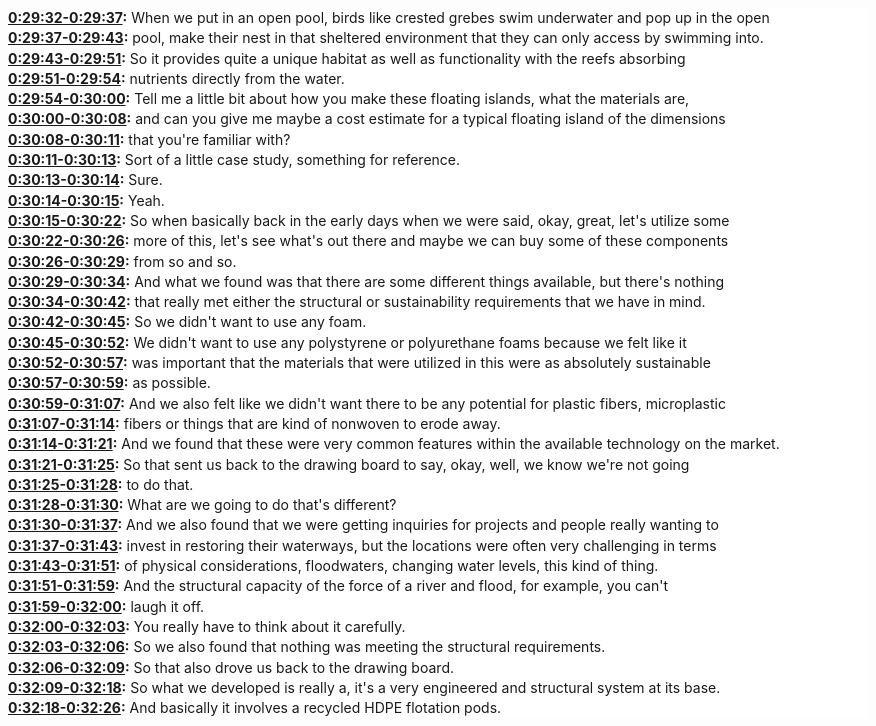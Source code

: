 **[0:29:32-0:29:37](https://regenerativeskills.com/galen-fulford/#t=0:29:32):**  When we put in an open pool, birds like crested grebes swim underwater and pop up in the open  
**[0:29:37-0:29:43](https://regenerativeskills.com/galen-fulford/#t=0:29:37):**  pool, make their nest in that sheltered environment that they can only access by swimming into.  
**[0:29:43-0:29:51](https://regenerativeskills.com/galen-fulford/#t=0:29:43):**  So it provides quite a unique habitat as well as functionality with the reefs absorbing  
**[0:29:51-0:29:54](https://regenerativeskills.com/galen-fulford/#t=0:29:51):**  nutrients directly from the water.  
**[0:29:54-0:30:00](https://regenerativeskills.com/galen-fulford/#t=0:29:54):**  Tell me a little bit about how you make these floating islands, what the materials are,  
**[0:30:00-0:30:08](https://regenerativeskills.com/galen-fulford/#t=0:30:00):**  and can you give me maybe a cost estimate for a typical floating island of the dimensions  
**[0:30:08-0:30:11](https://regenerativeskills.com/galen-fulford/#t=0:30:08):**  that you're familiar with?  
**[0:30:11-0:30:13](https://regenerativeskills.com/galen-fulford/#t=0:30:11):**  Sort of a little case study, something for reference.  
**[0:30:13-0:30:14](https://regenerativeskills.com/galen-fulford/#t=0:30:13):**  Sure.  
**[0:30:14-0:30:15](https://regenerativeskills.com/galen-fulford/#t=0:30:14):**  Yeah.  
**[0:30:15-0:30:22](https://regenerativeskills.com/galen-fulford/#t=0:30:15):**  So when basically back in the early days when we were said, okay, great, let's utilize some  
**[0:30:22-0:30:26](https://regenerativeskills.com/galen-fulford/#t=0:30:22):**  more of this, let's see what's out there and maybe we can buy some of these components  
**[0:30:26-0:30:29](https://regenerativeskills.com/galen-fulford/#t=0:30:26):**  from so and so.  
**[0:30:29-0:30:34](https://regenerativeskills.com/galen-fulford/#t=0:30:29):**  And what we found was that there are some different things available, but there's nothing  
**[0:30:34-0:30:42](https://regenerativeskills.com/galen-fulford/#t=0:30:34):**  that really met either the structural or sustainability requirements that we have in mind.  
**[0:30:42-0:30:45](https://regenerativeskills.com/galen-fulford/#t=0:30:42):**  So we didn't want to use any foam.  
**[0:30:45-0:30:52](https://regenerativeskills.com/galen-fulford/#t=0:30:45):**  We didn't want to use any polystyrene or polyurethane foams because we felt like it  
**[0:30:52-0:30:57](https://regenerativeskills.com/galen-fulford/#t=0:30:52):**  was important that the materials that were utilized in this were as absolutely sustainable  
**[0:30:57-0:30:59](https://regenerativeskills.com/galen-fulford/#t=0:30:57):**  as possible.  
**[0:30:59-0:31:07](https://regenerativeskills.com/galen-fulford/#t=0:30:59):**  And we also felt like we didn't want there to be any potential for plastic fibers, microplastic  
**[0:31:07-0:31:14](https://regenerativeskills.com/galen-fulford/#t=0:31:07):**  fibers or things that are kind of nonwoven to erode away.  
**[0:31:14-0:31:21](https://regenerativeskills.com/galen-fulford/#t=0:31:14):**  And we found that these were very common features within the available technology on the market.  
**[0:31:21-0:31:25](https://regenerativeskills.com/galen-fulford/#t=0:31:21):**  So that sent us back to the drawing board to say, okay, well, we know we're not going  
**[0:31:25-0:31:28](https://regenerativeskills.com/galen-fulford/#t=0:31:25):**  to do that.  
**[0:31:28-0:31:30](https://regenerativeskills.com/galen-fulford/#t=0:31:28):**  What are we going to do that's different?  
**[0:31:30-0:31:37](https://regenerativeskills.com/galen-fulford/#t=0:31:30):**  And we also found that we were getting inquiries for projects and people really wanting to  
**[0:31:37-0:31:43](https://regenerativeskills.com/galen-fulford/#t=0:31:37):**  invest in restoring their waterways, but the locations were often very challenging in terms  
**[0:31:43-0:31:51](https://regenerativeskills.com/galen-fulford/#t=0:31:43):**  of physical considerations, floodwaters, changing water levels, this kind of thing.  
**[0:31:51-0:31:59](https://regenerativeskills.com/galen-fulford/#t=0:31:51):**  And the structural capacity of the force of a river and flood, for example, you can't  
**[0:31:59-0:32:00](https://regenerativeskills.com/galen-fulford/#t=0:31:59):**  laugh it off.  
**[0:32:00-0:32:03](https://regenerativeskills.com/galen-fulford/#t=0:32:00):**  You really have to think about it carefully.  
**[0:32:03-0:32:06](https://regenerativeskills.com/galen-fulford/#t=0:32:03):**  So we also found that nothing was meeting the structural requirements.  
**[0:32:06-0:32:09](https://regenerativeskills.com/galen-fulford/#t=0:32:06):**  So that also drove us back to the drawing board.  
**[0:32:09-0:32:18](https://regenerativeskills.com/galen-fulford/#t=0:32:09):**  So what we developed is really a, it's a very engineered and structural system at its base.  
**[0:32:18-0:32:26](https://regenerativeskills.com/galen-fulford/#t=0:32:18):**  And basically it involves a recycled HDPE flotation pods.  